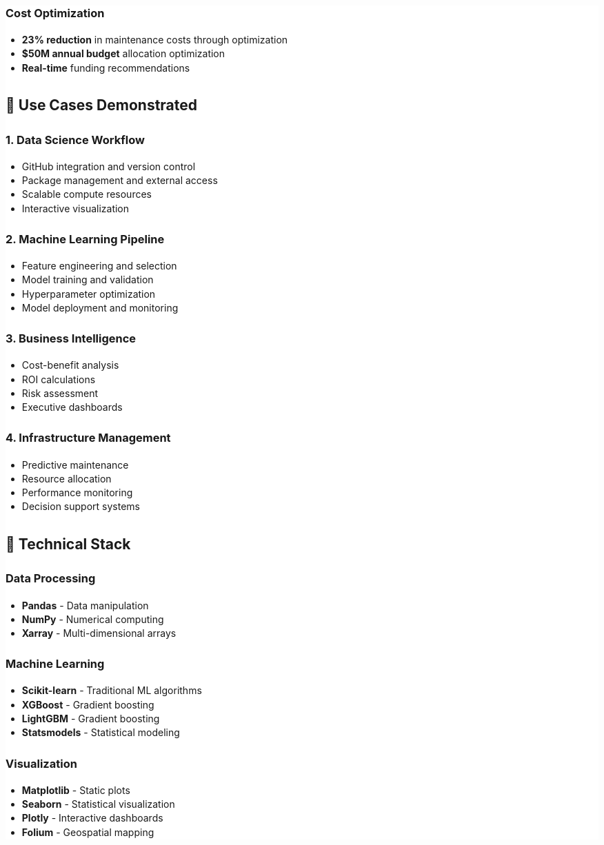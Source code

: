 ### Cost Optimization
- **23% reduction** in maintenance costs through optimization
- **$50M annual budget** allocation optimization
- **Real-time** funding recommendations

## 🎯 Use Cases Demonstrated

### 1. Data Science Workflow
- GitHub integration and version control
- Package management and external access
- Scalable compute resources
- Interactive visualization

### 2. Machine Learning Pipeline
- Feature engineering and selection
- Model training and validation
- Hyperparameter optimization
- Model deployment and monitoring

### 3. Business Intelligence
- Cost-benefit analysis
- ROI calculations
- Risk assessment
- Executive dashboards

### 4. Infrastructure Management
- Predictive maintenance
- Resource allocation
- Performance monitoring
- Decision support systems

## 🔧 Technical Stack

### Data Processing
- **Pandas** - Data manipulation
- **NumPy** - Numerical computing
- **Xarray** - Multi-dimensional arrays

### Machine Learning
- **Scikit-learn** - Traditional ML algorithms
- **XGBoost** - Gradient boosting
- **LightGBM** - Gradient boosting
- **Statsmodels** - Statistical modeling

### Visualization
- **Matplotlib** - Static plots
- **Seaborn** - Statistical visualization
- **Plotly** - Interactive dashboards
- **Folium** - Geospatial mapping
